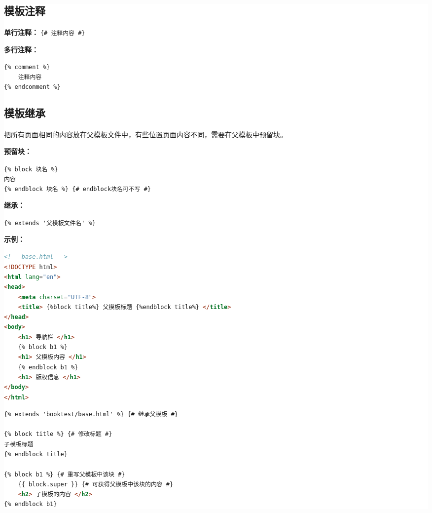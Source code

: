 ## 模板注释

**单行注释：** `{# 注释内容 #}`

**多行注释：** 

```html
{% comment %}
	注释内容
{% endcomment %}
```



## 模板继承

把所有页面相同的内容放在父模板文件中，有些位置页面内容不同，需要在父模板中预留块。

**预留块：**

```django
{% block 块名 %}
内容
{% endblock 块名 %} {# endblock块名可不写 #}
```

**继承：**

```django
{% extends '父模板文件名' %}
```

**示例：**

```html
<!-- base.html -->
<!DOCTYPE html>
<html lang="en">
<head>
    <meta charset="UTF-8">
    <title> {%block title%} 父模板标题 {%endblock title%} </title>
</head>   
<body>
    <h1> 导航栏 </h1>
	{% block b1 %}
    <h1> 父模板内容 </h1>
	{% endblock b1 %}
    <h1> 版权信息 </h1>
</body>
</html>
```

```html
{% extends 'booktest/base.html' %} {# 继承父模板 #}

{% block title %} {# 修改标题 #}
子模板标题
{% endblock title}

{% block b1 %} {# 重写父模板中该块 #}
	{{ block.super }} {# 可获得父模板中该块的内容 #}
	<h2> 子模板的内容 </h2>
{% endblock b1}
```
